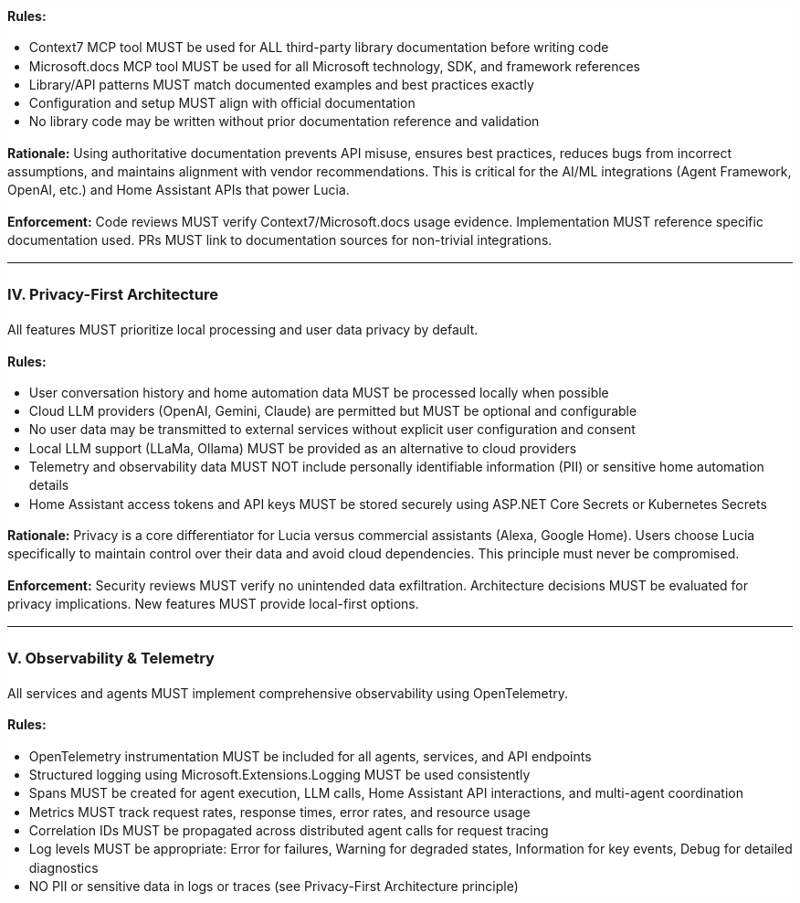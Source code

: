 **Rules:**
- Context7 MCP tool MUST be used for ALL third-party library documentation before writing code
- Microsoft.docs MCP tool MUST be used for all Microsoft technology, SDK, and framework references
- Library/API patterns MUST match documented examples and best practices exactly
- Configuration and setup MUST align with official documentation
- No library code may be written without prior documentation reference and validation

**Rationale:** Using authoritative documentation prevents API misuse, ensures best practices, reduces bugs from incorrect assumptions, and maintains alignment with vendor recommendations. This is critical for the AI/ML integrations (Agent Framework, OpenAI, etc.) and Home Assistant APIs that power Lucia.

**Enforcement:** Code reviews MUST verify Context7/Microsoft.docs usage evidence. Implementation MUST reference specific documentation used. PRs MUST link to documentation sources for non-trivial integrations.

---

### IV. Privacy-First Architecture

All features MUST prioritize local processing and user data privacy by default.

**Rules:**
- User conversation history and home automation data MUST be processed locally when possible
- Cloud LLM providers (OpenAI, Gemini, Claude) are permitted but MUST be optional and configurable
- No user data may be transmitted to external services without explicit user configuration and consent
- Local LLM support (LLaMa, Ollama) MUST be provided as an alternative to cloud providers
- Telemetry and observability data MUST NOT include personally identifiable information (PII) or sensitive home automation details
- Home Assistant access tokens and API keys MUST be stored securely using ASP.NET Core Secrets or Kubernetes Secrets

**Rationale:** Privacy is a core differentiator for Lucia versus commercial assistants (Alexa, Google Home). Users choose Lucia specifically to maintain control over their data and avoid cloud dependencies. This principle must never be compromised.

**Enforcement:** Security reviews MUST verify no unintended data exfiltration. Architecture decisions MUST be evaluated for privacy implications. New features MUST provide local-first options.

---

### V. Observability & Telemetry

All services and agents MUST implement comprehensive observability using OpenTelemetry.

**Rules:**
- OpenTelemetry instrumentation MUST be included for all agents, services, and API endpoints
- Structured logging using Microsoft.Extensions.Logging MUST be used consistently
- Spans MUST be created for agent execution, LLM calls, Home Assistant API interactions, and multi-agent coordination
- Metrics MUST track request rates, response times, error rates, and resource usage
- Correlation IDs MUST be propagated across distributed agent calls for request tracing
- Log levels MUST be appropriate: Error for failures, Warning for degraded states, Information for key events, Debug for detailed diagnostics
- NO PII or sensitive data in logs or traces (see Privacy-First Architecture principle)
